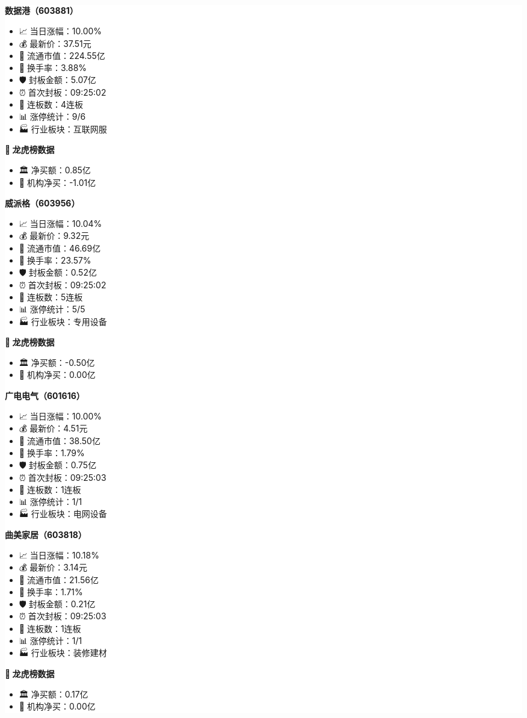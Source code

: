 **数据港（603881）**
- 📈 当日涨幅：10.00%
- 💰 最新价：37.51元
- 🏦 流通市值：224.55亿
- 🔄 换手率：3.88%
- 🛡️ 封板金额：5.07亿
- ⏰ 首次封板：09:25:02
- 🎯 连板数：4连板
- 📊 涨停统计：9/6
- 🏭 行业板块：互联网服

**🐉 龙虎榜数据**
- 🏛️ 净买额：0.85亿
- 🏦 机构净买：-1.01亿

**威派格（603956）**
- 📈 当日涨幅：10.04%
- 💰 最新价：9.32元
- 🏦 流通市值：46.69亿
- 🔄 换手率：23.57%
- 🛡️ 封板金额：0.52亿
- ⏰ 首次封板：09:25:02
- 🎯 连板数：5连板
- 📊 涨停统计：5/5
- 🏭 行业板块：专用设备

**🐉 龙虎榜数据**
- 🏛️ 净买额：-0.50亿
- 🏦 机构净买：0.00亿

**广电电气（601616）**
- 📈 当日涨幅：10.00%
- 💰 最新价：4.51元
- 🏦 流通市值：38.50亿
- 🔄 换手率：1.79%
- 🛡️ 封板金额：0.75亿
- ⏰ 首次封板：09:25:03
- 🎯 连板数：1连板
- 📊 涨停统计：1/1
- 🏭 行业板块：电网设备

**曲美家居（603818）**
- 📈 当日涨幅：10.18%
- 💰 最新价：3.14元
- 🏦 流通市值：21.56亿
- 🔄 换手率：1.71%
- 🛡️ 封板金额：0.21亿
- ⏰ 首次封板：09:25:03
- 🎯 连板数：1连板
- 📊 涨停统计：1/1
- 🏭 行业板块：装修建材

**🐉 龙虎榜数据**
- 🏛️ 净买额：0.17亿
- 🏦 机构净买：0.00亿
